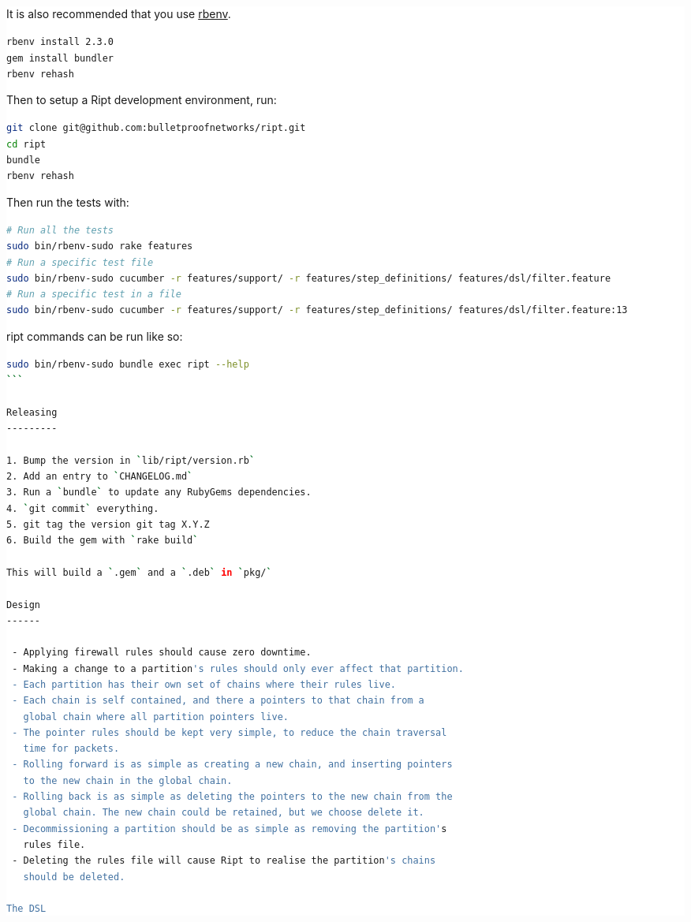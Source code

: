 It is also recommended that you use [rbenv](http://rbenv.org/).

``` bash
rbenv install 2.3.0
gem install bundler
rbenv rehash
```

Then to setup a Ript development environment, run:

``` bash
git clone git@github.com:bulletproofnetworks/ript.git
cd ript
bundle
rbenv rehash
```

Then run the tests with:

``` bash
# Run all the tests
sudo bin/rbenv-sudo rake features
# Run a specific test file
sudo bin/rbenv-sudo cucumber -r features/support/ -r features/step_definitions/ features/dsl/filter.feature
# Run a specific test in a file
sudo bin/rbenv-sudo cucumber -r features/support/ -r features/step_definitions/ features/dsl/filter.feature:13
```

ript commands can be run like so:

```` bash
sudo bin/rbenv-sudo bundle exec ript --help
```

Releasing
---------

1. Bump the version in `lib/ript/version.rb`
2. Add an entry to `CHANGELOG.md`
3. Run a `bundle` to update any RubyGems dependencies.
4. `git commit` everything.
5. git tag the version git tag X.Y.Z
6. Build the gem with `rake build`

This will build a `.gem` and a `.deb` in `pkg/`

Design
------

 - Applying firewall rules should cause zero downtime.
 - Making a change to a partition's rules should only ever affect that partition.
 - Each partition has their own set of chains where their rules live.
 - Each chain is self contained, and there a pointers to that chain from a
   global chain where all partition pointers live.
 - The pointer rules should be kept very simple, to reduce the chain traversal
   time for packets.
 - Rolling forward is as simple as creating a new chain, and inserting pointers
   to the new chain in the global chain.
 - Rolling back is as simple as deleting the pointers to the new chain from the
   global chain. The new chain could be retained, but we choose delete it.
 - Decommissioning a partition should be as simple as removing the partition's
   rules file.
 - Deleting the rules file will cause Ript to realise the partition's chains
   should be deleted.

The DSL
````